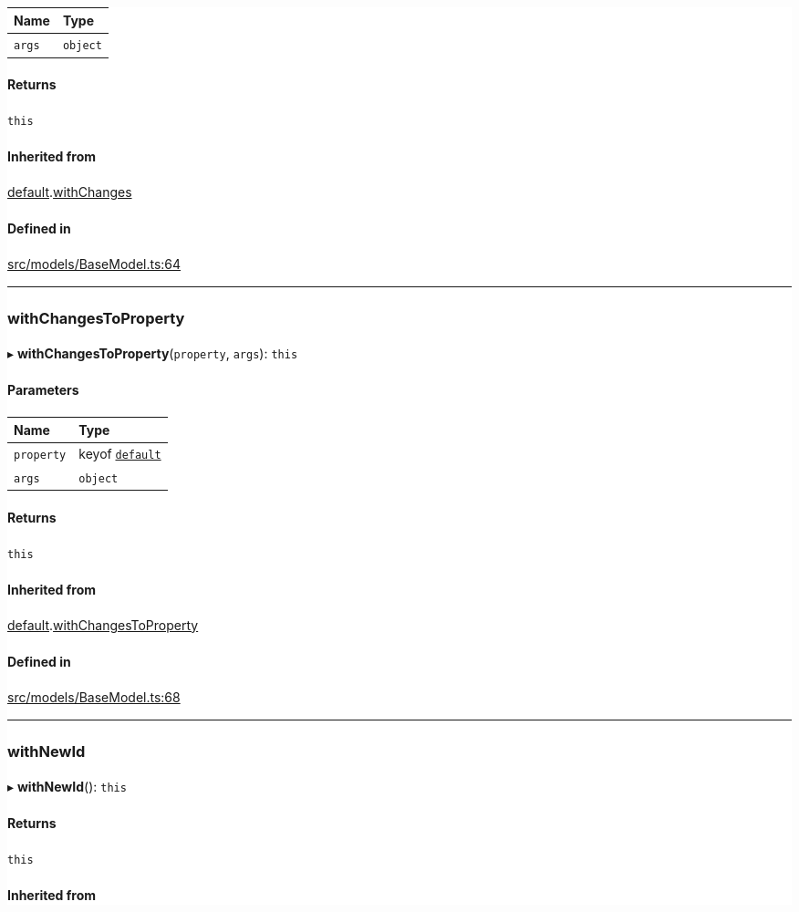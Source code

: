 | Name | Type |
| :------ | :------ |
| `args` | `object` |

#### Returns

`this`

#### Inherited from

[default](models_Dorito.default.md).[withChanges](models_Dorito.default.md#withchanges)

#### Defined in

[src/models/BaseModel.ts:64](https://github.com/entur/products-models/blob/main/src/models/BaseModel.ts#L64)

___

### withChangesToProperty

▸ **withChangesToProperty**(`property`, `args`): `this`

#### Parameters

| Name | Type |
| :------ | :------ |
| `property` | keyof [`default`](models_SalesPackage.default.md) |
| `args` | `object` |

#### Returns

`this`

#### Inherited from

[default](models_Dorito.default.md).[withChangesToProperty](models_Dorito.default.md#withchangestoproperty)

#### Defined in

[src/models/BaseModel.ts:68](https://github.com/entur/products-models/blob/main/src/models/BaseModel.ts#L68)

___

### withNewId

▸ **withNewId**(): `this`

#### Returns

`this`

#### Inherited from
